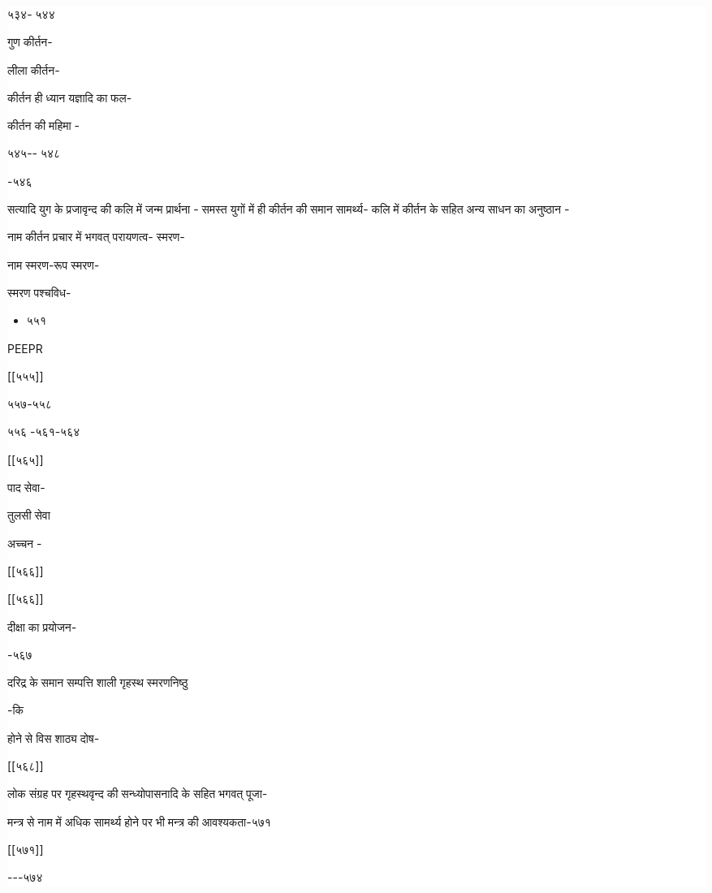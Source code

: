 
५३४- ५४४ 

गुण कीर्तन- 

लीला कीर्तन- 

कीर्तन ही ध्यान यज्ञादि का फल- 

कीर्तन की महिमा - 

५४५-- ५४८ 

-५४६ 

सत्यादि युग के प्रजावृन्द की कलि में जन्म प्रार्थना - समस्त युगों में ही कीर्तन की समान सामर्थ्य- कलि में कीर्तन के सहित अन्य साधन का अनुष्ठान - 

नाम कीर्तन प्रचार में भगवत् परायणत्व- स्मरण- 

नाम स्मरण-रूप स्मरण- 

स्मरण पश्चविध- 

- ५५१ 

PEEPR 

[[५५५]]

५५७-५५८ 

५५६ -५६१-५६४ 

[[५६५]]

पाद सेवा- 

तुलसी सेवा 

अच्चन - 

[[५६६]]

[[५६६]]

दीक्षा का प्रयोजन- 

-५६७ 

दरिद्र के समान सम्पत्ति शाली गृहस्थ स्मरणनिष्ठु 

-कि 

होने से विस शाठ्य दोष- 

[[५६८]]

लोक संग्रह पर गृहस्थवृन्द की सन्ध्योपासनादि के सहित भगवत् पूजा- 

मन्त्र से नाम में अधिक सामर्थ्य होने पर भी मन्त्र की आवश्यकता-५७१ 

[[५७१]]

---५७४ 
